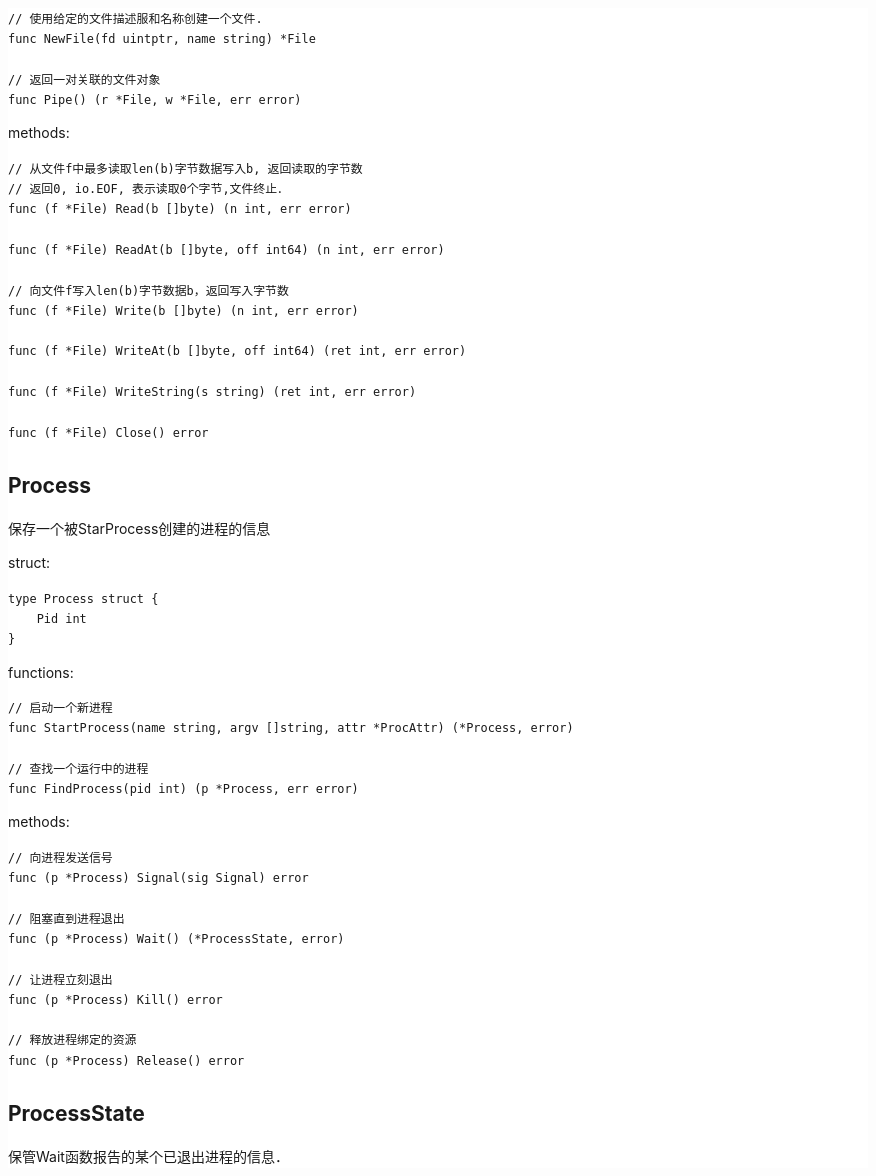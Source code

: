     // 使用给定的文件描述服和名称创建一个文件.
    func NewFile(fd uintptr, name string) *File

    // 返回一对关联的文件对象
    func Pipe() (r *File, w *File, err error)

methods:

    // 从文件f中最多读取len(b)字节数据写入b, 返回读取的字节数
    // 返回0, io.EOF, 表示读取0个字节,文件终止．
    func (f *File) Read(b []byte) (n int, err error)

    func (f *File) ReadAt(b []byte, off int64) (n int, err error)

    // 向文件f写入len(b)字节数据b，返回写入字节数
    func (f *File) Write(b []byte) (n int, err error)

    func (f *File) WriteAt(b []byte, off int64) (ret int, err error)

    func (f *File) WriteString(s string) (ret int, err error)

    func (f *File) Close() error

## Process

保存一个被StarProcess创建的进程的信息

struct:

    type Process struct {
        Pid int
    }

functions:

    // 启动一个新进程
    func StartProcess(name string, argv []string, attr *ProcAttr) (*Process, error)

    // 查找一个运行中的进程
    func FindProcess(pid int) (p *Process, err error)

methods:

    // 向进程发送信号
    func (p *Process) Signal(sig Signal) error

    // 阻塞直到进程退出
    func (p *Process) Wait() (*ProcessState, error)

    // 让进程立刻退出
    func (p *Process) Kill() error

    // 释放进程绑定的资源
    func (p *Process) Release() error

## ProcessState

保管Wait函数报告的某个已退出进程的信息．
